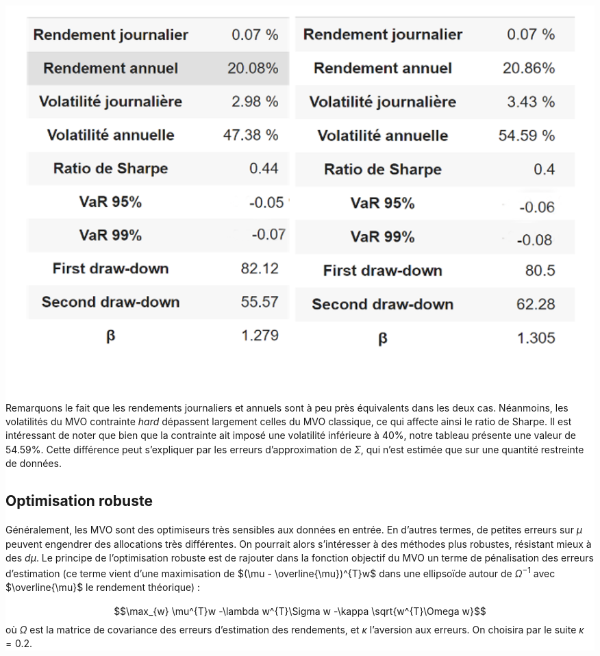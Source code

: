 ![image](Pictures/both-tableaux.png)  

Remarquons le fait que les rendements journaliers et annuels sont à peu
près équivalents dans les deux cas. Néanmoins, les volatilités du MVO
contrainte *hard* dépassent largement celles du MVO classique, ce qui
affecte ainsi le ratio de Sharpe. Il est intéressant de noter que bien
que la contrainte ait imposé une volatilité inférieure à 40%, notre
tableau présente une valeur de 54.59%. Cette différence peut s’expliquer
par les erreurs d’approximation de $\Sigma$, qui n’est estimée que sur
une quantité restreinte de données.

Optimisation robuste
--------------------

Généralement, les MVO sont des optimiseurs très sensibles aux données en
entrée. En d’autres termes, de petites erreurs sur $\mu$ peuvent
engendrer des allocations très différentes. On pourrait alors
s’intéresser à des méthodes plus robustes, résistant mieux à des $d\mu$.
Le principe de l’optimisation robuste est de rajouter dans la fonction
objectif du MVO un terme de pénalisation des erreurs d’estimation (ce
terme vient d’une maximisation de $(\mu - \overline{\mu})^{T}w$ dans une
ellipsoïde autour de $\Omega^{-1}$ avec $\overline{\mu}$ le rendement
théorique) :

$$\max_{w} \mu^{T}w -\lambda w^{T}\Sigma w -\kappa \sqrt{w^{T}\Omega w}$$
où $\Omega$ est la matrice de covariance des erreurs d’estimation des
rendements, et $\kappa$ l’aversion aux erreurs. On choisira par le suite
$\kappa = 0.2$.
